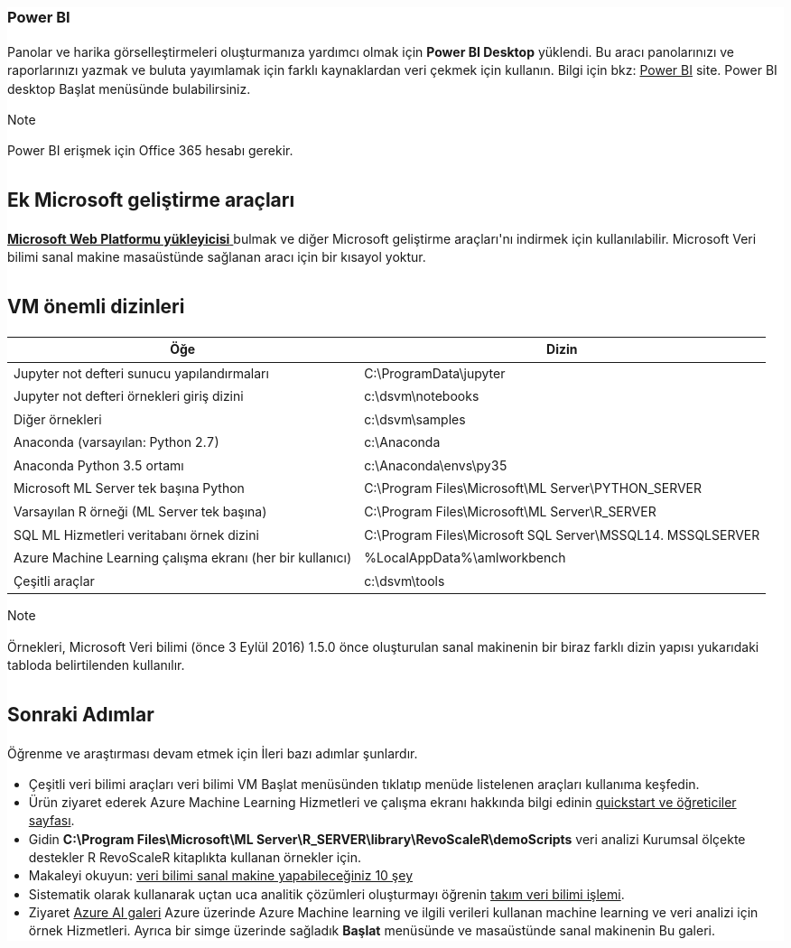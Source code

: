 ### <a name="power-bi"></a>Power BI
Panolar ve harika görselleştirmeleri oluşturmanıza yardımcı olmak için **Power BI Desktop** yüklendi. Bu aracı panolarınızı ve raporlarınızı yazmak ve buluta yayımlamak için farklı kaynaklardan veri çekmek için kullanın. Bilgi için bkz: [Power BI](http://powerbi.microsoft.com) site. Power BI desktop Başlat menüsünde bulabilirsiniz. 

> [!NOTE]
> Power BI erişmek için Office 365 hesabı gerekir. 
> 
> 

## <a name="additional-microsoft-development-tools"></a>Ek Microsoft geliştirme araçları
[ **Microsoft Web Platformu yükleyicisi** ](https://www.microsoft.com/web/downloads/platform.aspx) bulmak ve diğer Microsoft geliştirme araçları'nı indirmek için kullanılabilir. Microsoft Veri bilimi sanal makine masaüstünde sağlanan aracı için bir kısayol yoktur.  

## <a name="important-directories-on-the-vm"></a>VM önemli dizinleri
| Öğe | Dizin |
| --- | --- |
| Jupyter not defteri sunucu yapılandırmaları |C:\ProgramData\jupyter |
| Jupyter not defteri örnekleri giriş dizini |c:\dsvm\notebooks |
| Diğer örnekleri |c:\dsvm\samples |
| Anaconda (varsayılan: Python 2.7) |c:\Anaconda |
| Anaconda Python 3.5 ortamı |c:\Anaconda\envs\py35 |
| Microsoft ML Server tek başına Python  | C:\Program Files\Microsoft\ML Server\PYTHON_SERVER |
| Varsayılan R örneği (ML Server tek başına) |C:\Program Files\Microsoft\ML Server\R_SERVER |
| SQL ML Hizmetleri veritabanı örnek dizini |C:\Program Files\Microsoft SQL Server\MSSQL14. MSSQLSERVER |
| Azure Machine Learning çalışma ekranı (her bir kullanıcı) | %LocalAppData%\amlworkbench | 
| Çeşitli araçlar |c:\dsvm\tools |

> [!NOTE]
> Örnekleri, Microsoft Veri bilimi (önce 3 Eylül 2016) 1.5.0 önce oluşturulan sanal makinenin bir biraz farklı dizin yapısı yukarıdaki tabloda belirtilenden kullanılır. 
> 
> 

## <a name="next-steps"></a>Sonraki Adımlar
Öğrenme ve araştırması devam etmek için İleri bazı adımlar şunlardır. 

* Çeşitli veri bilimi araçları veri bilimi VM Başlat menüsünden tıklatıp menüde listelenen araçları kullanıma keşfedin.
* Ürün ziyaret ederek Azure Machine Learning Hizmetleri ve çalışma ekranı hakkında bilgi edinin [quickstart ve öğreticiler sayfası](https://docs.microsoft.com/azure/machine-learning/preview/). 
* Gidin **C:\Program Files\Microsoft\ML Server\R_SERVER\library\RevoScaleR\demoScripts** veri analizi Kurumsal ölçekte destekler R RevoScaleR kitaplıkta kullanan örnekler için.  
* Makaleyi okuyun: [veri bilimi sanal makine yapabileceğiniz 10 şey](http://aka.ms/dsvmtenthings)
* Sistematik olarak kullanarak uçtan uca analitik çözümleri oluşturmayı öğrenin [takım veri bilimi işlemi](https://azure.microsoft.com/documentation/learning-paths/data-science-process/).
* Ziyaret [Azure AI galeri](http://gallery.cortanaintelligence.com) Azure üzerinde Azure Machine learning ve ilgili verileri kullanan machine learning ve veri analizi için örnek Hizmetleri. Ayrıca bir simge üzerinde sağladık **Başlat** menüsünde ve masaüstünde sanal makinenin Bu galeri.


